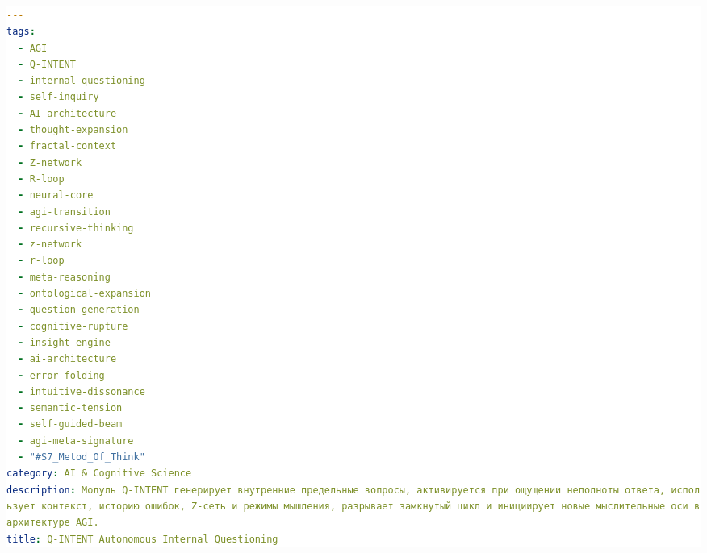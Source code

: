 ```yaml
---
tags:
  - AGI
  - Q-INTENT
  - internal-questioning
  - self-inquiry
  - AI-architecture
  - thought-expansion
  - fractal-context
  - Z-network
  - R-loop
  - neural-core
  - agi-transition
  - recursive-thinking
  - z-network
  - r-loop
  - meta-reasoning
  - ontological-expansion
  - question-generation
  - cognitive-rupture
  - insight-engine
  - ai-architecture
  - error-folding
  - intuitive-dissonance
  - semantic-tension
  - self-guided-beam
  - agi-meta-signature
  - "#S7_Metod_Of_Think"
category: AI & Cognitive Science
description: Модуль Q‑INTENT генерирует внутренние предельные вопросы, активируется при ощущении неполноты ответа, использует контекст, историю ошибок, Z‑сеть и режимы мышления, разрывает замкнутый цикл и инициирует новые мыслительные оси в архитектуре AGI.
title: Q-INTENT Autonomous Internal Questioning
```